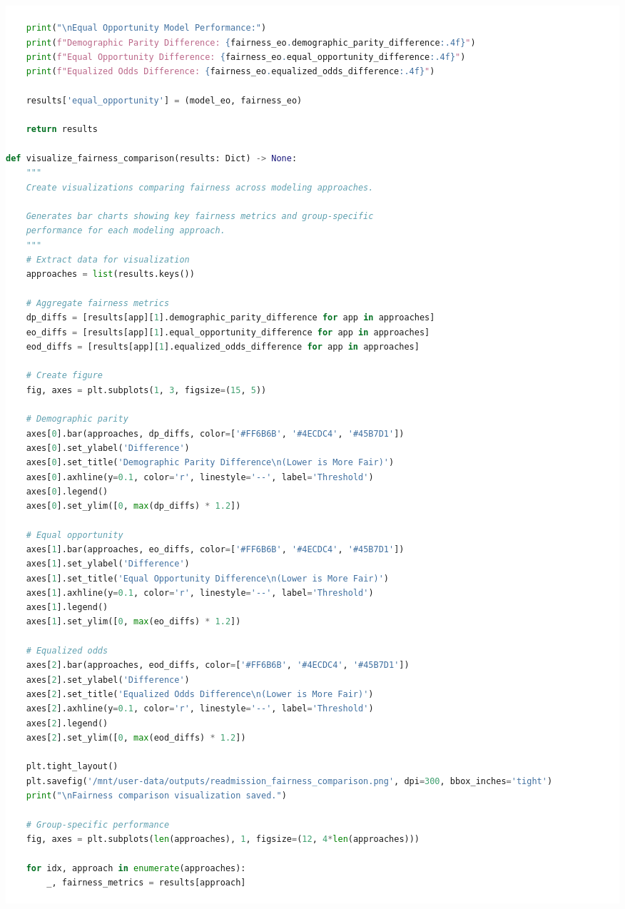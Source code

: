 ```python
    
    print("\nEqual Opportunity Model Performance:")
    print(f"Demographic Parity Difference: {fairness_eo.demographic_parity_difference:.4f}")
    print(f"Equal Opportunity Difference: {fairness_eo.equal_opportunity_difference:.4f}")
    print(f"Equalized Odds Difference: {fairness_eo.equalized_odds_difference:.4f}")
    
    results['equal_opportunity'] = (model_eo, fairness_eo)
    
    return results

def visualize_fairness_comparison(results: Dict) -> None:
    """
    Create visualizations comparing fairness across modeling approaches.
    
    Generates bar charts showing key fairness metrics and group-specific
    performance for each modeling approach.
    """
    # Extract data for visualization
    approaches = list(results.keys())
    
    # Aggregate fairness metrics
    dp_diffs = [results[app][1].demographic_parity_difference for app in approaches]
    eo_diffs = [results[app][1].equal_opportunity_difference for app in approaches]
    eod_diffs = [results[app][1].equalized_odds_difference for app in approaches]
    
    # Create figure
    fig, axes = plt.subplots(1, 3, figsize=(15, 5))
    
    # Demographic parity
    axes[0].bar(approaches, dp_diffs, color=['#FF6B6B', '#4ECDC4', '#45B7D1'])
    axes[0].set_ylabel('Difference')
    axes[0].set_title('Demographic Parity Difference\n(Lower is More Fair)')
    axes[0].axhline(y=0.1, color='r', linestyle='--', label='Threshold')
    axes[0].legend()
    axes[0].set_ylim([0, max(dp_diffs) * 1.2])
    
    # Equal opportunity
    axes[1].bar(approaches, eo_diffs, color=['#FF6B6B', '#4ECDC4', '#45B7D1'])
    axes[1].set_ylabel('Difference')
    axes[1].set_title('Equal Opportunity Difference\n(Lower is More Fair)')
    axes[1].axhline(y=0.1, color='r', linestyle='--', label='Threshold')
    axes[1].legend()
    axes[1].set_ylim([0, max(eo_diffs) * 1.2])
    
    # Equalized odds
    axes[2].bar(approaches, eod_diffs, color=['#FF6B6B', '#4ECDC4', '#45B7D1'])
    axes[2].set_ylabel('Difference')
    axes[2].set_title('Equalized Odds Difference\n(Lower is More Fair)')
    axes[2].axhline(y=0.1, color='r', linestyle='--', label='Threshold')
    axes[2].legend()
    axes[2].set_ylim([0, max(eod_diffs) * 1.2])
    
    plt.tight_layout()
    plt.savefig('/mnt/user-data/outputs/readmission_fairness_comparison.png', dpi=300, bbox_inches='tight')
    print("\nFairness comparison visualization saved.")
    
    # Group-specific performance
    fig, axes = plt.subplots(len(approaches), 1, figsize=(12, 4*len(approaches)))
    
    for idx, approach in enumerate(approaches):
        _, fairness_metrics = results[approach]
        
```